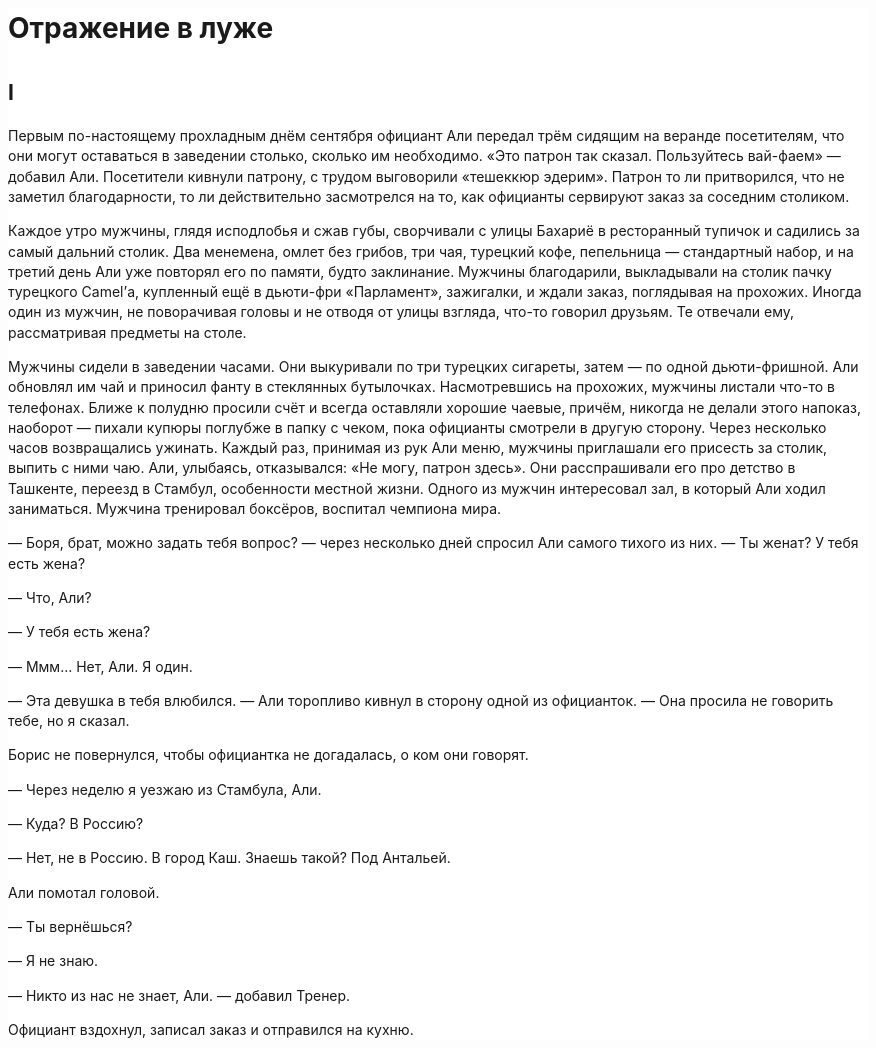 
# Отражение в луже

## I
Первым по-настоящему прохладным днём сентября официант Али передал трём сидящим на веранде посетителям, что они могут оставаться в заведении столько, сколько им необходимо. «Это патрон так сказал. Пользуйтесь вай-фаем» — добавил Али. Посетители кивнули патрону, с трудом выговорили «тешеккюр эдерим». Патрон то ли притворился, что не заметил благодарности, то ли действительно засмотрелся на то, как официанты сервируют заказ за соседним столиком.

Каждое утро мужчины, глядя исподлобья и сжав губы, сворчивали с улицы Бахариё в ресторанный тупичок и садились за самый дальний столик. Два менемена, омлет без грибов, три чая, турецкий кофе, пепельница — стандартный набор, и на третий день Али уже повторял его по памяти, будто заклинание. Мужчины благодарили, выкладывали на столик пачку турецкого Camel’а, купленный ещё в дьюти-фри «Парламент», зажигалки, и ждали заказ, поглядывая на прохожих. Иногда один из мужчин, не поворачивая головы и не отводя от улицы взгляда, что-то говорил друзьям. Те отвечали ему, рассматривая предметы на столе.

Мужчины сидели в заведении часами. Они выкуривали по три турецких сигареты, затем — по одной дьюти-фришной. Али обновлял им чай и приносил фанту в стеклянных бутылочках. Насмотревшись на прохожих, мужчины листали что-то в телефонах. Ближе к полудню просили счёт и всегда оставляли хорошие чаевые, причём, никогда не делали этого напоказ, наоборот — пихали купюры поглубже в папку с чеком, пока официанты смотрели в другую сторону. Через несколько часов возвращались ужинать. Каждый раз, принимая из рук Али меню, мужчины приглашали его присесть за столик, выпить с ними чаю. Али, улыбаясь, отказывался: «Не могу, патрон здесь». Они расспрашивали его про детство в Ташкенте, переезд в Стамбул, особенности местной жизни. Одного из мужчин интересовал зал, в который Али ходил заниматься. Мужчина тренировал боксёров, воспитал чемпиона мира.

— Боря, брат, можно задать тебя вопрос? — через несколько дней спросил Али самого тихого из них. — Ты женат? У тебя есть жена?

— Что, Али?

— У тебя есть жена?

— Ммм… Нет, Али. Я один.

— Эта девушка в тебя влюбился. — Али торопливо кивнул в сторону одной из официанток. — Она просила не говорить тебе, но я сказал. 

Борис не повернулся, чтобы официантка не догадалась, о ком они говорят.

— Через неделю я уезжаю из Стамбула, Али.

— Куда? В Россию?

— Нет, не в Россию. В город Каш. Знаешь такой? Под Антальей.

Али помотал головой.

— Ты вернёшься?

— Я не знаю. 

— Никто из нас не знает, Али. — добавил Тренер.

Официант вздохнул, записал заказ и отправился на кухню.
